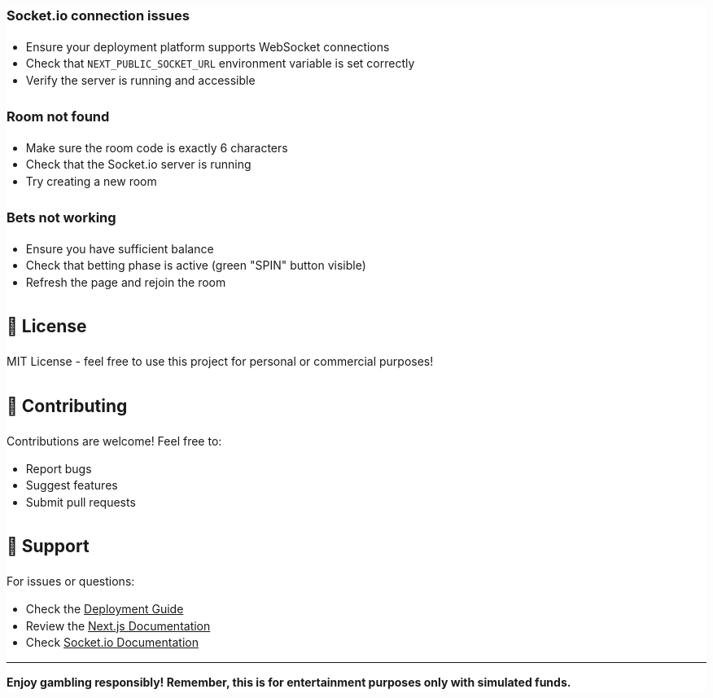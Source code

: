### Socket.io connection issues
- Ensure your deployment platform supports WebSocket connections
- Check that `NEXT_PUBLIC_SOCKET_URL` environment variable is set correctly
- Verify the server is running and accessible

### Room not found
- Make sure the room code is exactly 6 characters
- Check that the Socket.io server is running
- Try creating a new room

### Bets not working
- Ensure you have sufficient balance
- Check that betting phase is active (green "SPIN" button visible)
- Refresh the page and rejoin the room

## 📝 License

MIT License - feel free to use this project for personal or commercial purposes!

## 🤝 Contributing

Contributions are welcome! Feel free to:
- Report bugs
- Suggest features
- Submit pull requests

## 📧 Support

For issues or questions:
- Check the [Deployment Guide](DEPLOYMENT.md)
- Review the [Next.js Documentation](https://nextjs.org/docs)
- Check [Socket.io Documentation](https://socket.io/docs/v4)

---

**Enjoy gambling responsibly! Remember, this is for entertainment purposes only with simulated funds.**

